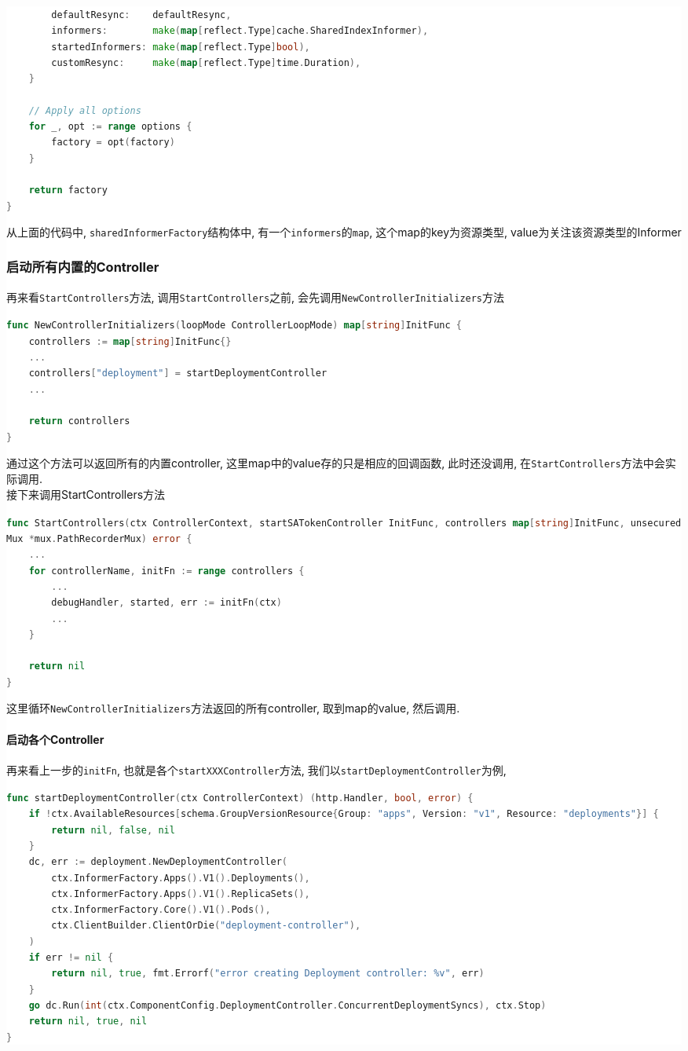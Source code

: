 ```go
		defaultResync:    defaultResync,
		informers:        make(map[reflect.Type]cache.SharedIndexInformer),
		startedInformers: make(map[reflect.Type]bool),
		customResync:     make(map[reflect.Type]time.Duration),
	}

	// Apply all options
	for _, opt := range options {
		factory = opt(factory)
	}

	return factory
}
```
从上面的代码中, `sharedInformerFactory`结构体中, 有一个`informers`的`map`, 这个map的key为资源类型, value为关注该资源类型的Informer
### 启动所有内置的Controller
再来看`StartControllers`方法, 调用`StartControllers`之前, 会先调用`NewControllerInitializers`方法
```go
func NewControllerInitializers(loopMode ControllerLoopMode) map[string]InitFunc {
	controllers := map[string]InitFunc{}
    ...
	controllers["deployment"] = startDeploymentController
    ...

	return controllers
}
```
通过这个方法可以返回所有的内置controller, 这里map中的value存的只是相应的回调函数, 此时还没调用, 在`StartControllers`方法中会实际调用.   
接下来调用StartControllers方法
```go
func StartControllers(ctx ControllerContext, startSATokenController InitFunc, controllers map[string]InitFunc, unsecuredMux *mux.PathRecorderMux) error {
    ...
	for controllerName, initFn := range controllers {
        ...
		debugHandler, started, err := initFn(ctx)
		...
	}

	return nil
}
```
这里循环`NewControllerInitializers`方法返回的所有controller, 取到map的value, 然后调用.   
#### 启动各个Controller
再来看上一步的`initFn`, 也就是各个`startXXXController`方法, 我们以`startDeploymentController`为例,
```go
func startDeploymentController(ctx ControllerContext) (http.Handler, bool, error) {
	if !ctx.AvailableResources[schema.GroupVersionResource{Group: "apps", Version: "v1", Resource: "deployments"}] {
		return nil, false, nil
	}
	dc, err := deployment.NewDeploymentController(
		ctx.InformerFactory.Apps().V1().Deployments(),
		ctx.InformerFactory.Apps().V1().ReplicaSets(),
		ctx.InformerFactory.Core().V1().Pods(),
		ctx.ClientBuilder.ClientOrDie("deployment-controller"),
	)
	if err != nil {
		return nil, true, fmt.Errorf("error creating Deployment controller: %v", err)
	}
	go dc.Run(int(ctx.ComponentConfig.DeploymentController.ConcurrentDeploymentSyncs), ctx.Stop)
	return nil, true, nil
}
```